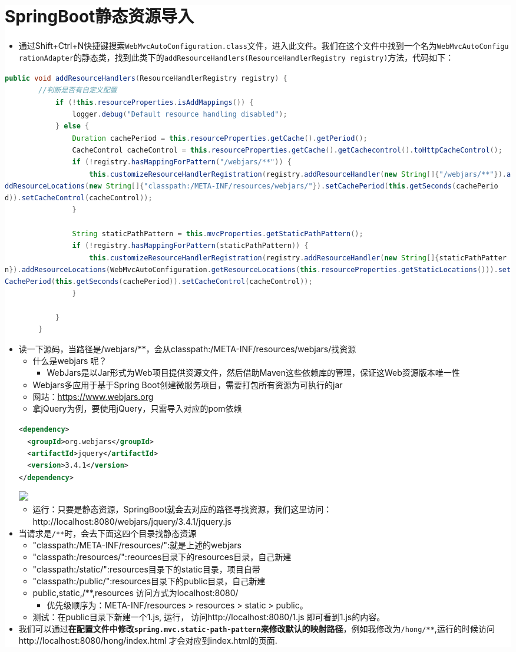 # SpringBoot静态资源导入

* 通过Shift+Ctrl+N快捷键搜索`WebMvcAutoConfiguration.class`文件，进入此文件。我们在这个文件中找到一个名为`WebMvcAutoConfigurationAdapter`的静态类，找到此类下的`addResourceHandlers(ResourceHandlerRegistry registry)`方法，代码如下：
```java
public void addResourceHandlers(ResourceHandlerRegistry registry) {
		//判断是否有自定义配置
            if (!this.resourceProperties.isAddMappings()) {
                logger.debug("Default resource handling disabled");
            } else {
                Duration cachePeriod = this.resourceProperties.getCache().getPeriod();
                CacheControl cacheControl = this.resourceProperties.getCache().getCachecontrol().toHttpCacheControl();
                if (!registry.hasMappingForPattern("/webjars/**")) {
                    this.customizeResourceHandlerRegistration(registry.addResourceHandler(new String[]{"/webjars/**"}).addResourceLocations(new String[]{"classpath:/META-INF/resources/webjars/"}).setCachePeriod(this.getSeconds(cachePeriod)).setCacheControl(cacheControl));
                }

                String staticPathPattern = this.mvcProperties.getStaticPathPattern();
                if (!registry.hasMappingForPattern(staticPathPattern)) {
                    this.customizeResourceHandlerRegistration(registry.addResourceHandler(new String[]{staticPathPattern}).addResourceLocations(WebMvcAutoConfiguration.getResourceLocations(this.resourceProperties.getStaticLocations())).setCachePeriod(this.getSeconds(cachePeriod)).setCacheControl(cacheControl));
                }

            }
        }
```
* 读一下源码，当路径是/webjars/**，会从classpath:/META-INF/resources/webjars/找资源
  * 什么是webjars 呢？
    * WebJars是以Jar形式为Web项目提供资源文件，然后借助Maven这些依赖库的管理，保证这Web资源版本唯一性
  * Webjars多应用于基于Spring Boot创建微服务项目，需要打包所有资源为可执行的jar
  * 网站：https://www.webjars.org
  * 拿jQuery为例，要使用jQuery，只需导入对应的pom依赖
  ```xml
  <dependency>
    <groupId>org.webjars</groupId>
    <artifactId>jquery</artifactId>
    <version>3.4.1</version>
  </dependency>
  ```
  ![](https://zjpicture.oss-cn-beijing.aliyuncs.com/giteePic/picgo-master/20210318094929.png)
  * 运行：只要是静态资源，SpringBoot就会去对应的路径寻找资源，我们这里访问：http://localhost:8080/webjars/jquery/3.4.1/jquery.js
* 当请求是`/**`时，会去下面这四个目录找静态资源
  * "classpath:/META-INF/resources/":就是上述的webjars
  * "classpath:/resources/":reources目录下的resources目录，自己新建
  * "classpath:/static/":resources目录下的static目录，项目自带
  * "classpath:/public/":resources目录下的public目录，自己新建
  * public,static,/**,resources 访问方式为localhost:8080/
    * 优先级顺序为：META-INF/resources > resources > static > public。
  * 测试：在public目录下新建一个1.js, 运行， 访问http://localhost:8080/1.js 即可看到1.js的内容。
* 我们可以通过**在配置文件中修改`spring.mvc.static-path-pattern`来修改默认的映射路径**，例如我修改为`/hong/**`,运行的时候访问http://localhost:8080/hong/index.html 才会对应到index.html的页面.
